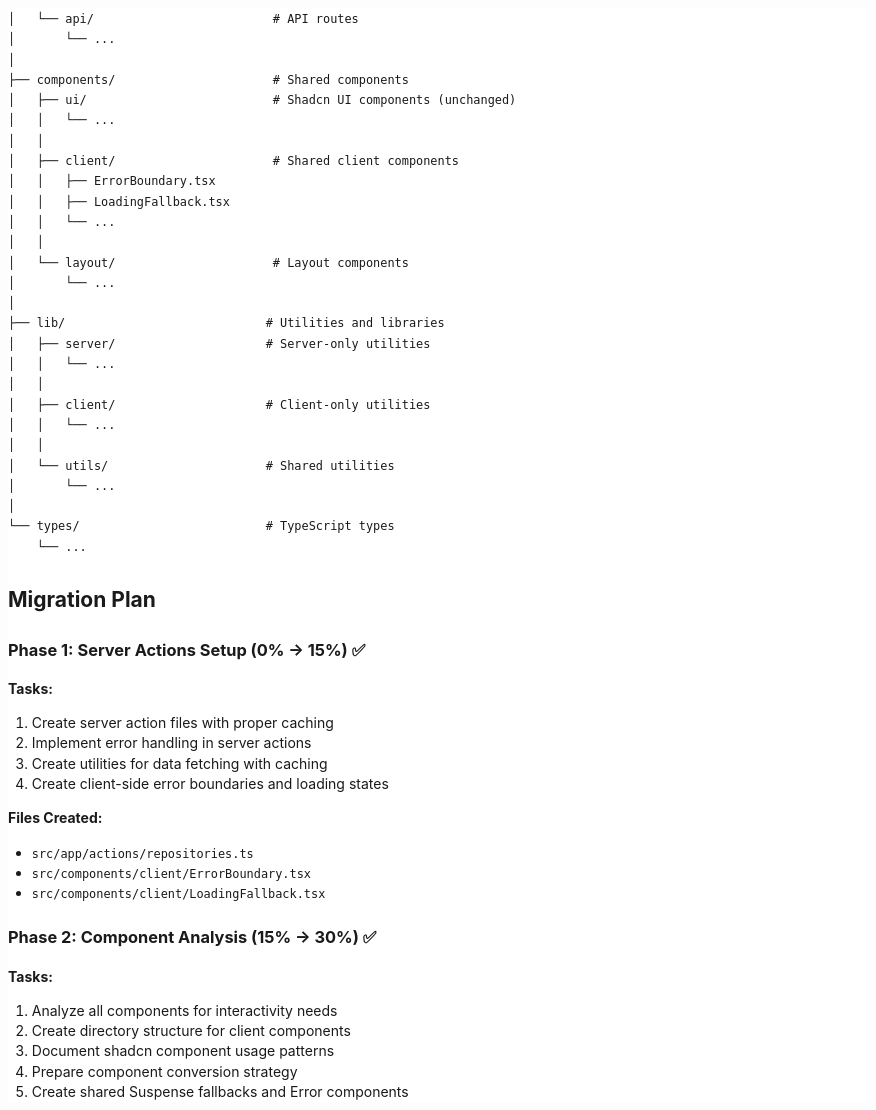```
│   └── api/                         # API routes
│       └── ...
│
├── components/                      # Shared components
│   ├── ui/                          # Shadcn UI components (unchanged)
│   │   └── ...
│   │
│   ├── client/                      # Shared client components
│   │   ├── ErrorBoundary.tsx
│   │   ├── LoadingFallback.tsx
│   │   └── ...
│   │
│   └── layout/                      # Layout components
│       └── ...
│
├── lib/                            # Utilities and libraries
│   ├── server/                     # Server-only utilities
│   │   └── ...
│   │
│   ├── client/                     # Client-only utilities
│   │   └── ...
│   │
│   └── utils/                      # Shared utilities
│       └── ...
│
└── types/                          # TypeScript types
    └── ...
```

## Migration Plan

### Phase 1: Server Actions Setup (0% → 15%) ✅

**Tasks:**
1. Create server action files with proper caching
2. Implement error handling in server actions
3. Create utilities for data fetching with caching
4. Create client-side error boundaries and loading states

**Files Created:**
- `src/app/actions/repositories.ts`
- `src/components/client/ErrorBoundary.tsx`
- `src/components/client/LoadingFallback.tsx`

### Phase 2: Component Analysis (15% → 30%) ✅

**Tasks:**
1. Analyze all components for interactivity needs
2. Create directory structure for client components
3. Document shadcn component usage patterns
4. Prepare component conversion strategy
5. Create shared Suspense fallbacks and Error components
